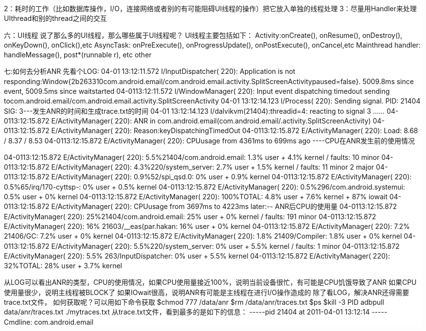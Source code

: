 2：耗时的工作（比如数据库操作，I/O，连接网络或者别的有可能阻碍UI线程的操作）把它放入单独的线程处理
3：尽量用Handler来处理UIthread和别的thread之间的交互

六：UI线程
说了那么多的UI线程，那么哪些属于UI线程呢？
UI线程主要包括如下：
Activity:onCreate(), onResume(), onDestroy(), onKeyDown(), onClick(),etc
AsyncTask: onPreExecute(), onProgressUpdate(), onPostExecute(), onCancel,etc
Mainthread handler: handleMessage(), post*(runnable r), etc
other

七:如何去分析ANR
先看个LOG:
04-01 13:12:11.572 I/InputDispatcher( 220): Application is not responding:Window{2b263310com.android.email/com.android.email.activity.SplitScreenActivitypaused=false}.  5009.8ms since event, 5009.5ms since waitstarted
04-0113:12:11.572 I/WindowManager( 220): Input event dispatching timedout sending tocom.android.email/com.android.email.activity.SplitScreenActivity
04-01 13:12:14.123 I/Process(  220): Sending signal. PID: 21404 SIG: 3---发生ANR的时间和生成trace.txt的时间
04-01 13:12:14.123 I/dalvikvm(21404):threadid=4: reacting to signal 3 
……
04-0113:12:15.872 E/ActivityManager(  220): ANR in com.android.email(com.android.email/.activity.SplitScreenActivity)
04-0113:12:15.872 E/ActivityManager(  220): Reason:keyDispatchingTimedOut
04-0113:12:15.872 E/ActivityManager(  220): Load: 8.68 / 8.37 / 8.53
04-0113:12:15.872 E/ActivityManager(  220): CPUusage from 4361ms to 699ms ago ----CPU在ANR发生前的使用情况

04-0113:12:15.872 E/ActivityManager(  220):   5.5%21404/com.android.email: 1.3% user + 4.1% kernel / faults: 10 minor
04-0113:12:15.872 E/ActivityManager(  220):   4.3%220/system_server: 2.7% user + 1.5% kernel / faults: 11 minor 2 major
04-0113:12:15.872 E/ActivityManager(  220):   0.9%52/spi_qsd.0: 0% user + 0.9% kernel
04-0113:12:15.872 E/ActivityManager(  220):   0.5%65/irq/170-cyttsp-: 0% user + 0.5% kernel
04-0113:12:15.872 E/ActivityManager(  220):   0.5%296/com.android.systemui: 0.5% user + 0% kernel
04-0113:12:15.872 E/ActivityManager(  220): 100%TOTAL: 4.8% user + 7.6% kernel + 87% iowait
04-0113:12:15.872 E/ActivityManager(  220): CPUusage from 3697ms to 4223ms later:-- ANR后CPU的使用量
04-0113:12:15.872 E/ActivityManager(  220):   25%21404/com.android.email: 25% user + 0% kernel / faults: 191 minor
04-0113:12:15.872 E/ActivityManager(  220):    16% 21603/__eas(par.hakan: 16% user + 0% kernel
04-0113:12:15.872 E/ActivityManager(  220):    7.2% 21406/GC: 7.2% user + 0% kernel
04-0113:12:15.872 E/ActivityManager(  220):    1.8% 21409/Compiler: 1.8% user + 0% kernel
04-0113:12:15.872 E/ActivityManager(  220):   5.5%220/system_server: 0% user + 5.5% kernel / faults: 1 minor
04-0113:12:15.872 E/ActivityManager(  220):    5.5% 263/InputDispatcher: 0% user + 5.5% kernel
04-0113:12:15.872 E/ActivityManager(  220): 32%TOTAL: 28% user + 3.7% kernel

从LOG可以看出ANR的类型，CPU的使用情况，如果CPU使用量接近100%，说明当前设备很忙，有可能是CPU饥饿导致了ANR
如果CPU使用量很少，说明主线程被BLOCK了
如果IOwait很高，说明ANR有可能是主线程在进行I/O操作造成的
除了看LOG，解决ANR还得需要trace.txt文件，
如何获取呢？可以用如下命令获取
$chmod 777 /data/anr
$rm /data/anr/traces.txt
$ps
$kill -3 PID
adbpull data/anr/traces.txt ./mytraces.txt
从trace.txt文件，看到最多的是如下的信息：
-----pid 21404 at 2011-04-01 13:12:14 -----  
Cmdline: com.android.email
